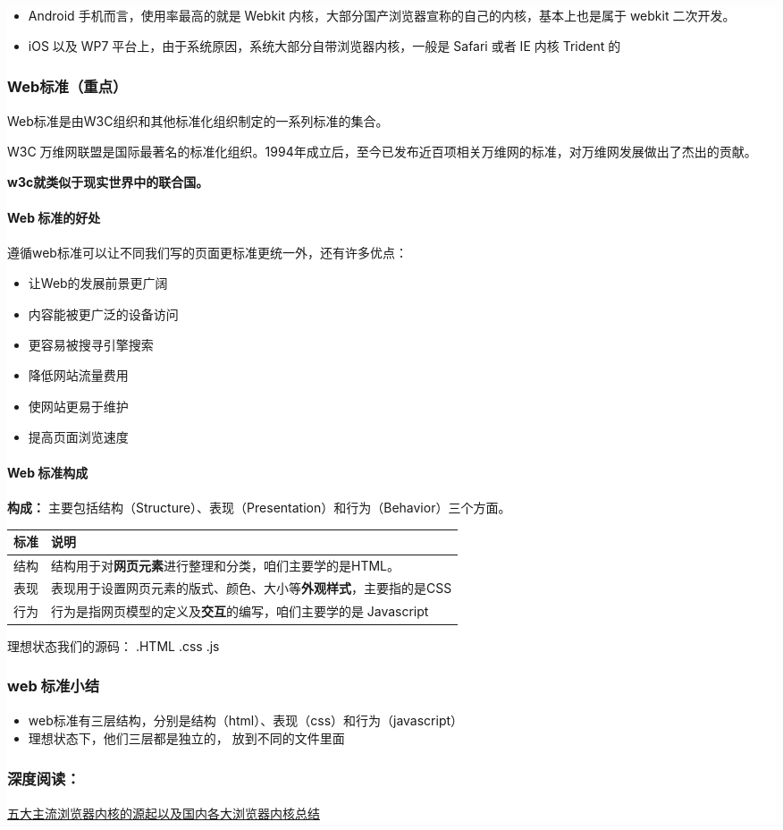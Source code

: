 * Android 手机而言，使用率最高的就是 Webkit 内核，大部分国产浏览器宣称的自己的内核，基本上也是属于 webkit 二次开发。

* iOS 以及 WP7 平台上，由于系统原因，系统大部分自带浏览器内核，一般是 Safari 或者 IE 内核 Trident 的



### Web标准（重点）

Web标准是由W3C组织和其他标准化组织制定的一系列标准的集合。

W3C 万维网联盟是国际最著名的标准化组织。1994年成立后，至今已发布近百项相关万维网的标准，对万维网发展做出了杰出的贡献。

**w3c就类似于现实世界中的联合国。**



#### Web 标准的好处

遵循web标准可以让不同我们写的页面更标准更统一外，还有许多优点：

* 让Web的发展前景更广阔

* 内容能被更广泛的设备访问

* 更容易被搜寻引擎搜索

* 降低网站流量费用

* 使网站更易于维护

* 提高页面浏览速度



#### Web 标准构成

**构成：** 主要包括结构（Structure）、表现（Presentation）和行为（Behavior）三个方面。

| 标准 | 说明                                                         |
| :--- | :----------------------------------------------------------- |
| 结构 | 结构用于对**网页元素**进行整理和分类，咱们主要学的是HTML。   |
| 表现 | 表现用于设置网页元素的版式、颜色、大小等**外观样式**，主要指的是CSS |
| 行为 | 行为是指网页模型的定义及**交互**的编写，咱们主要学的是 Javascript |

 理想状态我们的源码： .HTML      .css      .js



###  web 标准小结

* web标准有三层结构，分别是结构（html）、表现（css）和行为（javascript）
* 理想状态下，他们三层都是独立的， 放到不同的文件里面



### 深度阅读：

[五大主流浏览器内核的源起以及国内各大浏览器内核总结](http://blog.csdn.net/summer_15/article/details/71249203)


